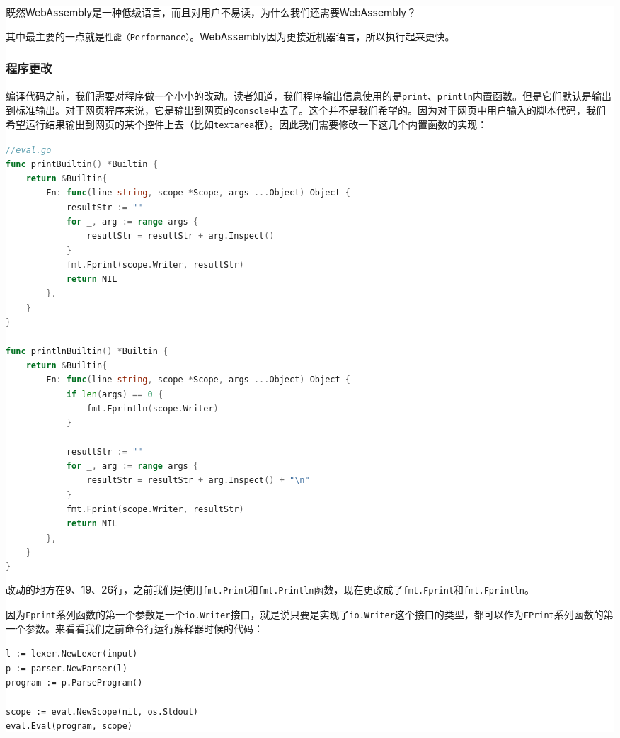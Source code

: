 既然WebAssembly是一种低级语言，而且对用户不易读，为什么我们还需要WebAssembly？

其中最主要的一点就是`性能（Performance）`。WebAssembly因为更接近机器语言，所以执行起来更快。



### 程序更改

编译代码之前，我们需要对程序做一个小小的改动。读者知道，我们程序输出信息使用的是`print`、`println`内置函数。但是它们默认是输出到标准输出。对于网页程序来说，它是输出到网页的`console`中去了。这个并不是我们希望的。因为对于网页中用户输入的脚本代码，我们希望运行结果输出到网页的某个控件上去（比如`textarea`框）。因此我们需要修改一下这几个内置函数的实现：

```go
//eval.go
func printBuiltin() *Builtin {
	return &Builtin{
		Fn: func(line string, scope *Scope, args ...Object) Object {
			resultStr := ""
			for _, arg := range args {
				resultStr = resultStr + arg.Inspect()
			}
			fmt.Fprint(scope.Writer, resultStr)
			return NIL
		},
	}
}

func printlnBuiltin() *Builtin {
	return &Builtin{
		Fn: func(line string, scope *Scope, args ...Object) Object {
			if len(args) == 0 {
				fmt.Fprintln(scope.Writer)
			}

			resultStr := ""
			for _, arg := range args {
				resultStr = resultStr + arg.Inspect() + "\n"
			}
			fmt.Fprint(scope.Writer, resultStr)
			return NIL
		},
	}
}
```

改动的地方在9、19、26行，之前我们是使用`fmt.Print`和`fmt.Println`函数，现在更改成了`fmt.Fprint`和`fmt.Fprintln`。

因为`Fprint`系列函数的第一个参数是一个`io.Writer`接口，就是说只要是实现了`io.Writer`这个接口的类型，都可以作为`FPrint`系列函数的第一个参数。来看看我们之前命令行运行解释器时候的代码：

```
l := lexer.NewLexer(input)
p := parser.NewParser(l)
program := p.ParseProgram()

scope := eval.NewScope(nil, os.Stdout)
eval.Eval(program, scope)
```
